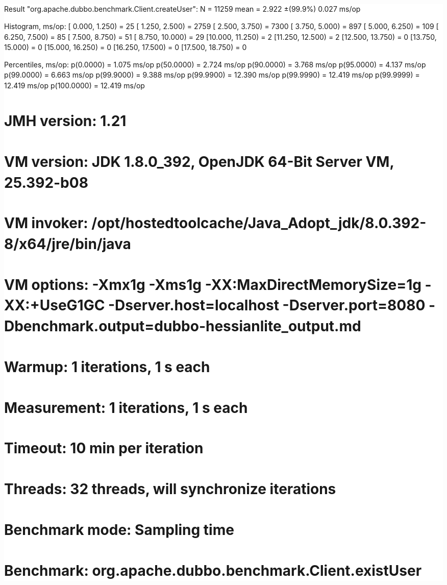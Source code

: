 

Result "org.apache.dubbo.benchmark.Client.createUser":
  N = 11259
  mean =      2.922 ±(99.9%) 0.027 ms/op

  Histogram, ms/op:
    [ 0.000,  1.250) = 25 
    [ 1.250,  2.500) = 2759 
    [ 2.500,  3.750) = 7300 
    [ 3.750,  5.000) = 897 
    [ 5.000,  6.250) = 109 
    [ 6.250,  7.500) = 85 
    [ 7.500,  8.750) = 51 
    [ 8.750, 10.000) = 29 
    [10.000, 11.250) = 2 
    [11.250, 12.500) = 2 
    [12.500, 13.750) = 0 
    [13.750, 15.000) = 0 
    [15.000, 16.250) = 0 
    [16.250, 17.500) = 0 
    [17.500, 18.750) = 0 

  Percentiles, ms/op:
      p(0.0000) =      1.075 ms/op
     p(50.0000) =      2.724 ms/op
     p(90.0000) =      3.768 ms/op
     p(95.0000) =      4.137 ms/op
     p(99.0000) =      6.663 ms/op
     p(99.9000) =      9.388 ms/op
     p(99.9900) =     12.390 ms/op
     p(99.9990) =     12.419 ms/op
     p(99.9999) =     12.419 ms/op
    p(100.0000) =     12.419 ms/op


# JMH version: 1.21
# VM version: JDK 1.8.0_392, OpenJDK 64-Bit Server VM, 25.392-b08
# VM invoker: /opt/hostedtoolcache/Java_Adopt_jdk/8.0.392-8/x64/jre/bin/java
# VM options: -Xmx1g -Xms1g -XX:MaxDirectMemorySize=1g -XX:+UseG1GC -Dserver.host=localhost -Dserver.port=8080 -Dbenchmark.output=dubbo-hessianlite_output.md
# Warmup: 1 iterations, 1 s each
# Measurement: 1 iterations, 1 s each
# Timeout: 10 min per iteration
# Threads: 32 threads, will synchronize iterations
# Benchmark mode: Sampling time
# Benchmark: org.apache.dubbo.benchmark.Client.existUser
